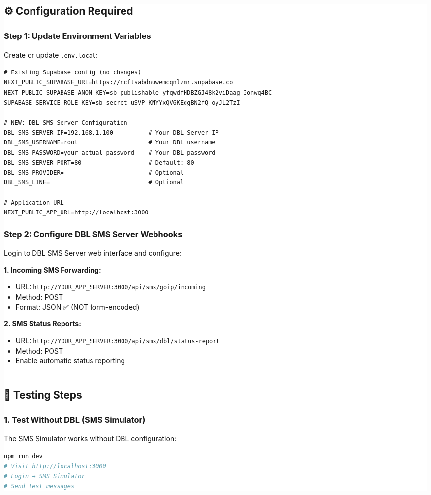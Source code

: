 
## ⚙️ Configuration Required

### Step 1: Update Environment Variables

Create or update `.env.local`:

```env
# Existing Supabase config (no changes)
NEXT_PUBLIC_SUPABASE_URL=https://ncftsabdnuwemcqnlzmr.supabase.co
NEXT_PUBLIC_SUPABASE_ANON_KEY=sb_publishable_yfqwdfHDBZGJ48k2viDaag_3onwq4BC
SUPABASE_SERVICE_ROLE_KEY=sb_secret_uSVP_KNYYxQV6KEdgBN2fQ_oyJL2TzI

# NEW: DBL SMS Server Configuration
DBL_SMS_SERVER_IP=192.168.1.100          # Your DBL Server IP
DBL_SMS_USERNAME=root                    # Your DBL username
DBL_SMS_PASSWORD=your_actual_password    # Your DBL password
DBL_SMS_SERVER_PORT=80                   # Default: 80
DBL_SMS_PROVIDER=                        # Optional
DBL_SMS_LINE=                            # Optional

# Application URL
NEXT_PUBLIC_APP_URL=http://localhost:3000
```

### Step 2: Configure DBL SMS Server Webhooks

Login to DBL SMS Server web interface and configure:

**1. Incoming SMS Forwarding:**
- URL: `http://YOUR_APP_SERVER:3000/api/sms/goip/incoming`
- Method: POST
- Format: JSON ✅ (NOT form-encoded)

**2. SMS Status Reports:**
- URL: `http://YOUR_APP_SERVER:3000/api/sms/dbl/status-report`
- Method: POST
- Enable automatic status reporting

---

## 🧪 Testing Steps

### 1. Test Without DBL (SMS Simulator)

The SMS Simulator works without DBL configuration:

```bash
npm run dev
# Visit http://localhost:3000
# Login → SMS Simulator
# Send test messages
```
